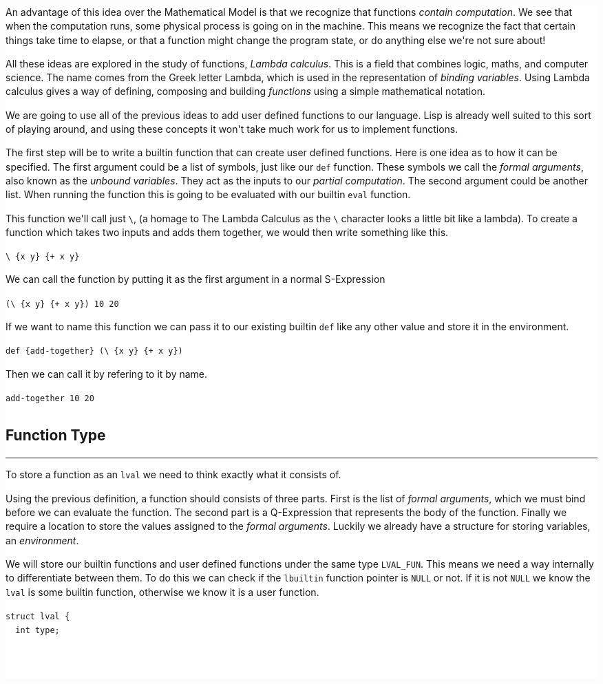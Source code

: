 <p>An advantage of this idea over the Mathematical Model is that we recognize that functions <em>contain computation</em>. We see that when the computation runs, some physical process is going on in the machine. This means we recognize the fact that certain things take time to elapse, or that a function might change the program state, or do anything else we&#39;re not sure about!</p>

<p>All these ideas are explored in the study of functions, <em>Lambda calculus</em>. This is a field that combines logic, maths, and computer science. The name comes from the Greek letter Lambda, which is used in the representation of <em>binding variables</em>. Using Lambda calculus gives a way of defining, composing and building <em>functions</em> using a simple mathematical notation.</p>

<p>We are going to use all of the previous ideas to add user defined functions to our language. Lisp is already well suited to this sort of playing around, and using these concepts it won't take much work for us to implement functions.</p>

<p>The first step will be to write a builtin function that can create user defined functions. Here is one idea as to how it can be specified. The first argument could be a list of symbols, just like our <code>def</code> function. These symbols we call the <em>formal arguments</em>, also known as the <em>unbound variables</em>. They act as the inputs to our <em>partial computation</em>. The second argument could be another list. When running the function this is going to be evaluated with our builtin <code>eval</code> function.</p>

<p>This function we'll call just <code>\</code>, (a homage to The Lambda Calculus as the <code>\</code> character looks a little bit like a lambda). To create a function which takes two inputs and adds them together, we would then write something like this.</p>

<pre><code data-language='lispy'>\ {x y} {+ x y}</code></pre>

<p>We can call the function by putting it as the first argument in a normal S-Expression</p>

<pre><code data-language='lispy'>(\ {x y} {+ x y}) 10 20</code></pre>

<p>If we want to name this function we can pass it to our existing builtin <code>def</code> like any other value and store it in the environment.</p>

<pre><code data-language='lispy'>def {add-together} (\ {x y} {+ x y})</code></pre>

<p>Then we can call it by refering to it by name.</p>

<pre><code data-language='lispy'>add-together 10 20</code></pre>


<h2>Function Type</h2> <hr/>

<p>To store a function as an <code>lval</code> we need to think exactly what it consists of.</p>

<p>Using the previous definition, a function should consists of three parts. First is the list of <em>formal arguments</em>, which we must bind before we can evaluate the function. The second part is a Q-Expression that represents the body of the function. Finally we require a location to store the values assigned to the <em>formal arguments</em>. Luckily we already have a structure for storing variables, an <em>environment</em>.</p>

<p>We will store our builtin functions and user defined functions under the same type <code>LVAL_FUN</code>. This means we need a way internally to differentiate between them. To do this we can check if the <code>lbuiltin</code> function pointer is <code>NULL</code> or not. If it is not <code>NULL</code> we know the <code>lval</code> is some builtin function, otherwise we know it is a user function.</p>

<pre><code data-language='c'>struct lval {
  int type;
